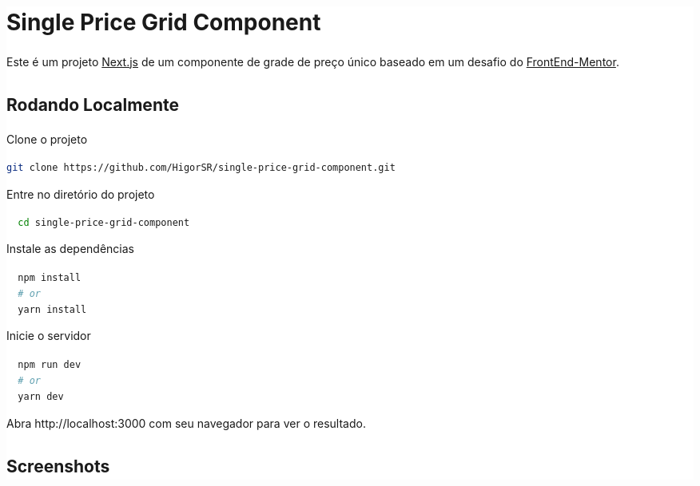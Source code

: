 # Single Price Grid Component

Este é um projeto [Next.js](https://nextjs.org/) de um componente de grade de preço único baseado em um desafio do [FrontEnd-Mentor](https://www.frontendmentor.io/challenges/single-price-grid-component-5ce41129d0ff452fec5abbbc).

## Rodando Localmente

Clone o projeto

```bash
git clone https://github.com/HigorSR/single-price-grid-component.git
```

Entre no diretório do projeto

```bash
  cd single-price-grid-component
```

Instale as dependências

```bash
  npm install
  # or
  yarn install
```

Inicie o servidor

```bash
  npm run dev
  # or
  yarn dev
```

Abra http://localhost:3000 com seu navegador para ver o resultado.

## Screenshots

<div align="center">